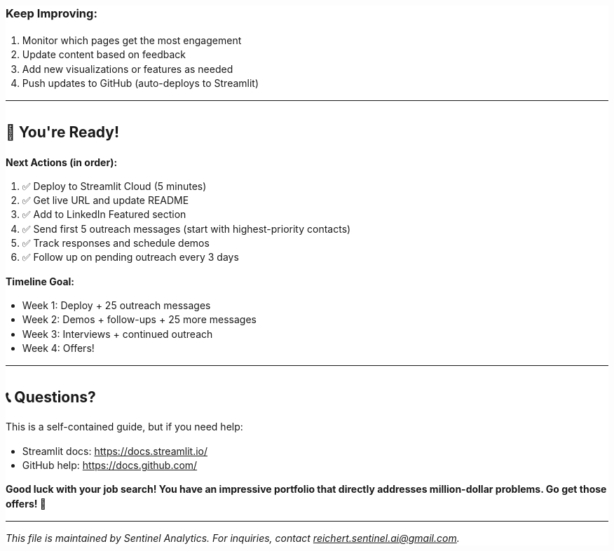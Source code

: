 ### **Keep Improving:**
1. Monitor which pages get the most engagement
2. Update content based on feedback
3. Add new visualizations or features as needed
4. Push updates to GitHub (auto-deploys to Streamlit)

---

## 🎉 You're Ready!

**Next Actions (in order):**
1. ✅ Deploy to Streamlit Cloud (5 minutes)
2. ✅ Get live URL and update README
3. ✅ Add to LinkedIn Featured section
4. ✅ Send first 5 outreach messages (start with highest-priority contacts)
5. ✅ Track responses and schedule demos
6. ✅ Follow up on pending outreach every 3 days

**Timeline Goal:** 
- Week 1: Deploy + 25 outreach messages
- Week 2: Demos + follow-ups + 25 more messages
- Week 3: Interviews + continued outreach
- Week 4: Offers!

---

## 📞 Questions?

This is a self-contained guide, but if you need help:
- Streamlit docs: https://docs.streamlit.io/
- GitHub help: https://docs.github.com/

**Good luck with your job search! You have an impressive portfolio that directly addresses million-dollar problems. Go get those offers! 🚀**



---
*This file is maintained by Sentinel Analytics. For inquiries, contact reichert.sentinel.ai@gmail.com.*
